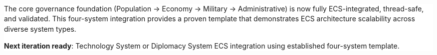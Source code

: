 The core governance foundation (Population → Economy → Military → Administrative) is now fully ECS-integrated, thread-safe, and validated. This four-system integration provides a proven template that demonstrates ECS architecture scalability across diverse system types.

**Next iteration ready**: Technology System or Diplomacy System ECS integration using established four-system template.